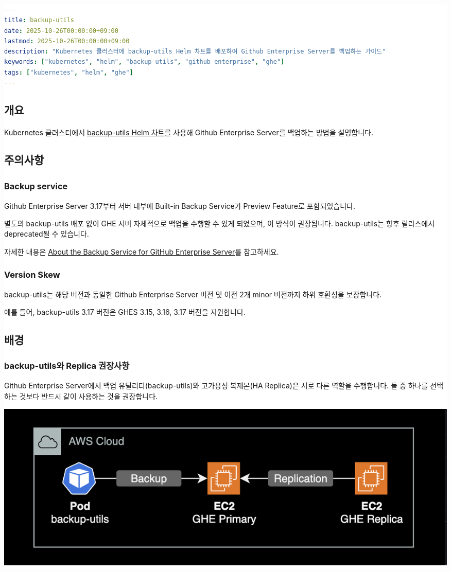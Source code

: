 ```yaml
---
title: backup-utils
date: 2025-10-26T00:00:00+09:00
lastmod: 2025-10-26T00:00:00+09:00
description: "Kubernetes 클러스터에 backup-utils Helm 차트를 배포하여 Github Enterprise Server를 백업하는 가이드"
keywords: ["kubernetes", "helm", "backup-utils", "github enterprise", "ghe"]
tags: ["kubernetes", "helm", "ghe"]
---
```


## 개요

Kubernetes 클러스터에서 [backup-utils Helm 차트](https://github.com/younsl/charts/tree/main/charts/backup-utils)를 사용해 Github Enterprise Server를 백업하는 방법을 설명합니다.

## 주의사항

### Backup service

Github Enterprise Server 3.17부터 서버 내부에 Built-in Backup Service가 Preview Feature로 포함되었습니다.

별도의 backup-utils 배포 없이 GHE 서버 자체적으로 백업을 수행할 수 있게 되었으며, 이 방식이 권장됩니다. backup-utils는 향후 릴리스에서 deprecated될 수 있습니다.

자세한 내용은 [About the Backup Service for GitHub Enterprise Server](https://docs.github.com/en/enterprise-server@latest/admin/backing-up-and-restoring-your-instance/backup-service-for-github-enterprise-server/about-the-backup-service-for-github-enterprise-server)를 참고하세요.

### Version Skew

backup-utils는 해당 버전과 동일한 Github Enterprise Server 버전 및 이전 2개 minor 버전까지 하위 호환성을 보장합니다.

예를 들어, backup-utils 3.17 버전은 GHES 3.15, 3.16, 3.17 버전을 지원합니다.

## 배경

### backup-utils와 Replica 권장사항

Github Enterprise Server에서 백업 유틸리티(backup-utils)와 고가용성 복제본(HA Replica)은 서로 다른 역할을 수행합니다. 둘 중 하나를 선택하는 것보다 반드시 같이 사용하는 것을 권장합니다.

![backup-utils and HA architecture](./5.png)
